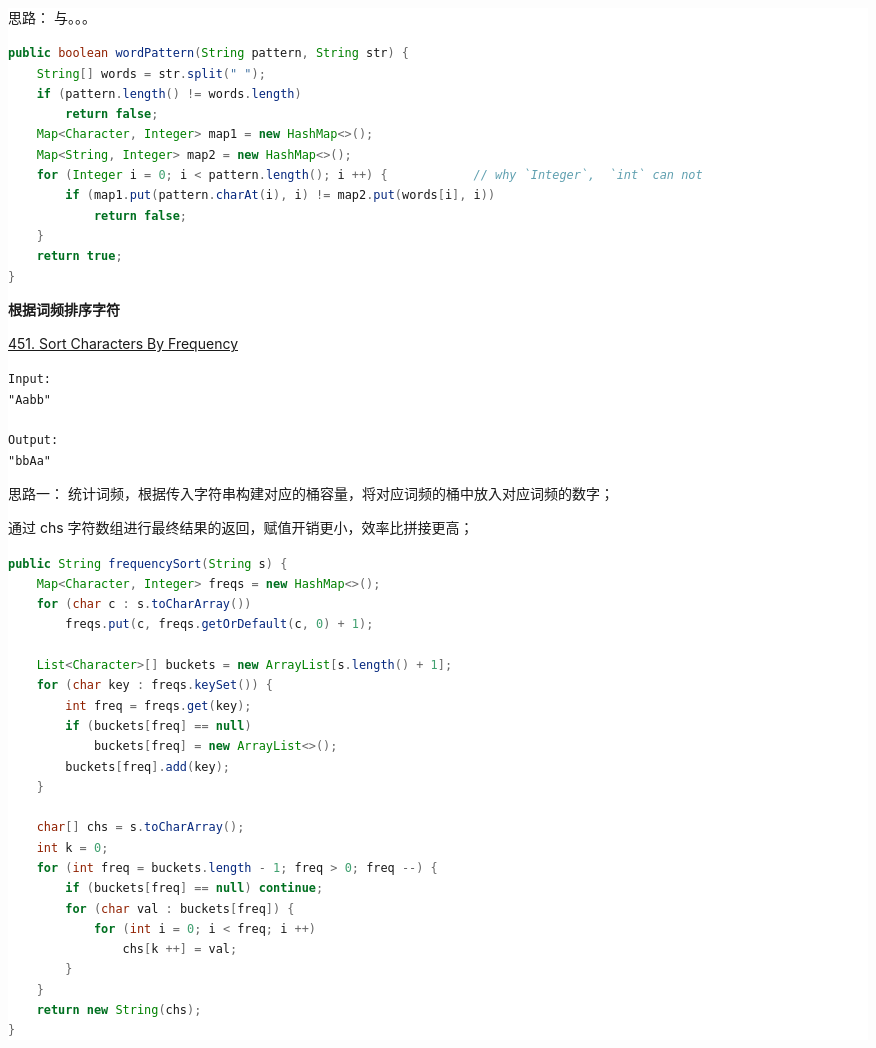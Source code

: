 思路： 与。。。

```java
public boolean wordPattern(String pattern, String str) {
    String[] words = str.split(" ");
    if (pattern.length() != words.length)
        return false;
    Map<Character, Integer> map1 = new HashMap<>();
    Map<String, Integer> map2 = new HashMap<>();
    for (Integer i = 0; i < pattern.length(); i ++) {            // why `Integer`,  `int` can not
        if (map1.put(pattern.charAt(i), i) != map2.put(words[i], i))
            return false;
    }
    return true;
}
```



**根据词频排序字符**

[451. Sort Characters By Frequency](https://leetcode.com/problems/sort-characters-by-frequency/)

```
Input:
"Aabb"

Output:
"bbAa"
```

思路一： 统计词频，根据传入字符串构建对应的桶容量，将对应词频的桶中放入对应词频的数字；

通过 chs 字符数组进行最终结果的返回，赋值开销更小，效率比拼接更高；

```java
public String frequencySort(String s) {
    Map<Character, Integer> freqs = new HashMap<>();
    for (char c : s.toCharArray())
        freqs.put(c, freqs.getOrDefault(c, 0) + 1);

    List<Character>[] buckets = new ArrayList[s.length() + 1];
    for (char key : freqs.keySet()) {
        int freq = freqs.get(key);
        if (buckets[freq] == null)
            buckets[freq] = new ArrayList<>();
        buckets[freq].add(key);
    }

    char[] chs = s.toCharArray();
    int k = 0;
    for (int freq = buckets.length - 1; freq > 0; freq --) {
        if (buckets[freq] == null) continue;
        for (char val : buckets[freq]) {
            for (int i = 0; i < freq; i ++)
                chs[k ++] = val;
        }
    }
    return new String(chs);
}
```
